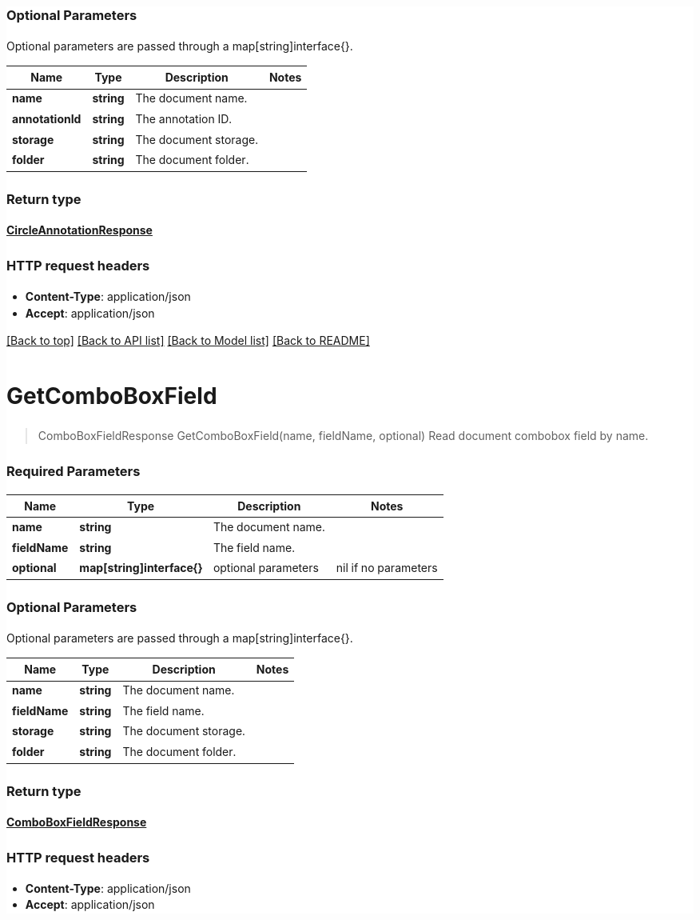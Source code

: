 ### Optional Parameters
Optional parameters are passed through a map[string]interface{}.

Name | Type | Description  | Notes
------------- | ------------- | ------------- | -------------
 **name** | **string**| The document name. | 
 **annotationId** | **string**| The annotation ID. | 
 **storage** | **string**| The document storage. | 
 **folder** | **string**| The document folder. | 

### Return type

[**CircleAnnotationResponse**](CircleAnnotationResponse.md)

### HTTP request headers

 - **Content-Type**: application/json
 - **Accept**: application/json

[[Back to top]](#) [[Back to API list]](../README.md#documentation-for-api-endpoints) [[Back to Model list]](../README.md#documentation-for-models) [[Back to README]](../README.md)

# **GetComboBoxField**
> ComboBoxFieldResponse GetComboBoxField(name, fieldName, optional)
Read document combobox field by name.

### Required Parameters

Name | Type | Description  | Notes
------------- | ------------- | ------------- | -------------
 **name** | **string**| The document name. | 
  **fieldName** | **string**| The field name. | 
 **optional** | **map[string]interface{}** | optional parameters | nil if no parameters

### Optional Parameters
Optional parameters are passed through a map[string]interface{}.

Name | Type | Description  | Notes
------------- | ------------- | ------------- | -------------
 **name** | **string**| The document name. | 
 **fieldName** | **string**| The field name. | 
 **storage** | **string**| The document storage. | 
 **folder** | **string**| The document folder. | 

### Return type

[**ComboBoxFieldResponse**](ComboBoxFieldResponse.md)

### HTTP request headers

 - **Content-Type**: application/json
 - **Accept**: application/json
